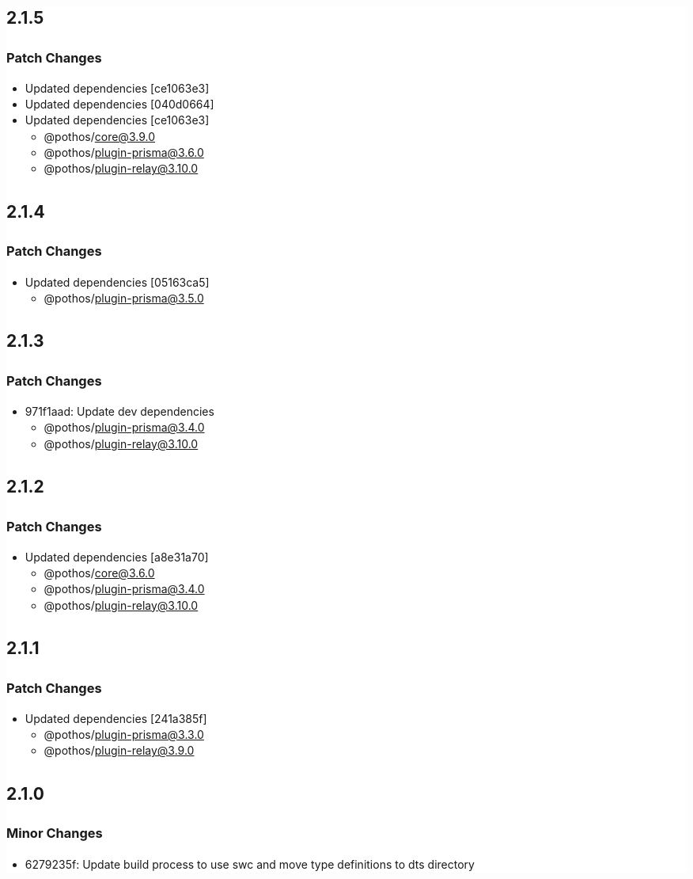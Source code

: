 ## 2.1.5

### Patch Changes

- Updated dependencies [ce1063e3]
- Updated dependencies [040d0664]
- Updated dependencies [ce1063e3]
  - @pothos/core@3.9.0
  - @pothos/plugin-prisma@3.6.0
  - @pothos/plugin-relay@3.10.0

## 2.1.4

### Patch Changes

- Updated dependencies [05163ca5]
  - @pothos/plugin-prisma@3.5.0

## 2.1.3

### Patch Changes

- 971f1aad: Update dev dependencies
  - @pothos/plugin-prisma@3.4.0
  - @pothos/plugin-relay@3.10.0

## 2.1.2

### Patch Changes

- Updated dependencies [a8e31a70]
  - @pothos/core@3.6.0
  - @pothos/plugin-prisma@3.4.0
  - @pothos/plugin-relay@3.10.0

## 2.1.1

### Patch Changes

- Updated dependencies [241a385f]
  - @pothos/plugin-prisma@3.3.0
  - @pothos/plugin-relay@3.9.0

## 2.1.0

### Minor Changes

- 6279235f: Update build process to use swc and move type definitions to dts directory
